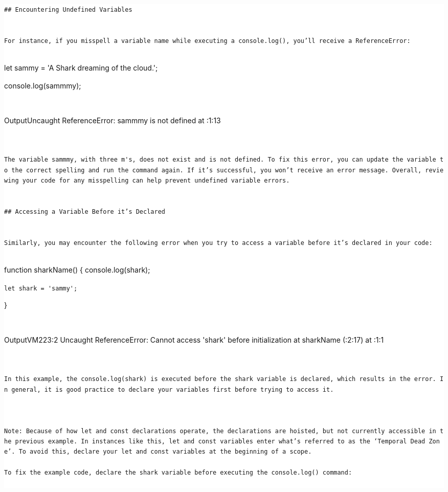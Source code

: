 ```
## Encountering Undefined Variables


For instance, if you misspell a variable name while executing a console.log(), you’ll receive a ReferenceError:


```
let sammy = 'A Shark dreaming of the cloud.';

console.log(sammmy);

```


```
OutputUncaught ReferenceError: sammmy is not defined
    at <anonymous>:1:13

```


The variable sammmy, with three m's, does not exist and is not defined. To fix this error, you can update the variable to the correct spelling and run the command again. If it’s successful, you won’t receive an error message. Overall, reviewing your code for any misspelling can help prevent undefined variable errors.


## Accessing a Variable Before it’s Declared


Similarly, you may encounter the following error when you try to access a variable before it’s declared in your code:


```
function sharkName() {
    console.log(shark);

    let shark = 'sammy';
}

```


```
OutputVM223:2 Uncaught ReferenceError: Cannot access 'shark' before initialization
    at sharkName (<anonymous>:2:17)
    at <anonymous>:1:1

```


In this example, the console.log(shark) is executed before the shark variable is declared, which results in the error. In general, it is good practice to declare your variables first before trying to access it.



Note: Because of how let and const declarations operate, the declarations are hoisted, but not currently accessible in the previous example. In instances like this, let and const variables enter what’s referred to as the ‘Temporal Dead Zone’. To avoid this, declare your let and const variables at the beginning of a scope.

To fix the example code, declare the shark variable before executing the console.log() command:


```